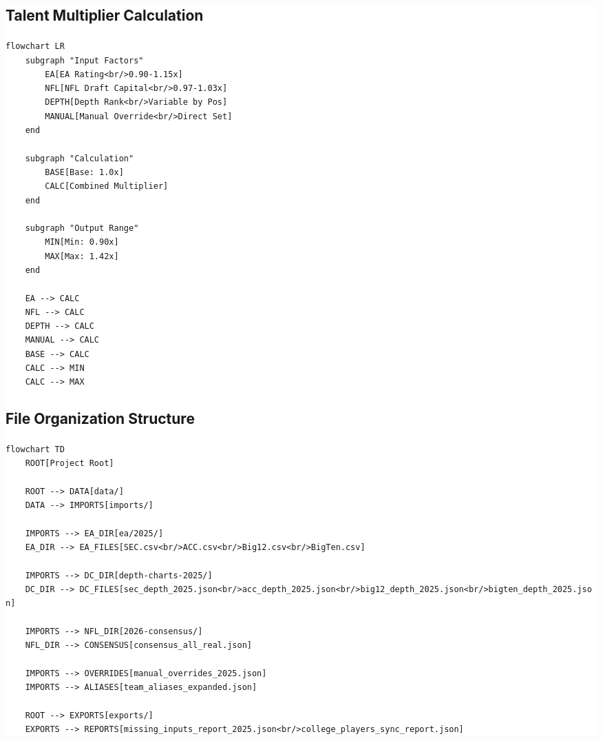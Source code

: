 ## Talent Multiplier Calculation

```mermaid
flowchart LR
    subgraph "Input Factors"
        EA[EA Rating<br/>0.90-1.15x]
        NFL[NFL Draft Capital<br/>0.97-1.03x]
        DEPTH[Depth Rank<br/>Variable by Pos]
        MANUAL[Manual Override<br/>Direct Set]
    end
    
    subgraph "Calculation"
        BASE[Base: 1.0x]
        CALC[Combined Multiplier]
    end
    
    subgraph "Output Range"
        MIN[Min: 0.90x]
        MAX[Max: 1.42x]
    end
    
    EA --> CALC
    NFL --> CALC
    DEPTH --> CALC
    MANUAL --> CALC
    BASE --> CALC
    CALC --> MIN
    CALC --> MAX
```

## File Organization Structure

```mermaid
flowchart TD
    ROOT[Project Root]
    
    ROOT --> DATA[data/]
    DATA --> IMPORTS[imports/]
    
    IMPORTS --> EA_DIR[ea/2025/]
    EA_DIR --> EA_FILES[SEC.csv<br/>ACC.csv<br/>Big12.csv<br/>BigTen.csv]
    
    IMPORTS --> DC_DIR[depth-charts-2025/]
    DC_DIR --> DC_FILES[sec_depth_2025.json<br/>acc_depth_2025.json<br/>big12_depth_2025.json<br/>bigten_depth_2025.json]
    
    IMPORTS --> NFL_DIR[2026-consensus/]
    NFL_DIR --> CONSENSUS[consensus_all_real.json]
    
    IMPORTS --> OVERRIDES[manual_overrides_2025.json]
    IMPORTS --> ALIASES[team_aliases_expanded.json]
    
    ROOT --> EXPORTS[exports/]
    EXPORTS --> REPORTS[missing_inputs_report_2025.json<br/>college_players_sync_report.json]
```

